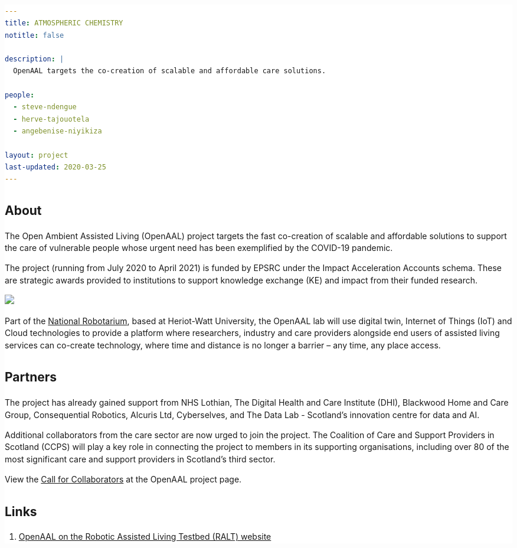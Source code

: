 ```yaml
---
title: ATMOSPHERIC CHEMISTRY
notitle: false

description: |
  OpenAAL targets the co-creation of scalable and affordable care solutions.

people:
  - steve-ndengue
  - herve-tajouotela
  - angebenise-niyikiza

layout: project
last-updated: 2020-03-25
---
```


## About

<p>
The Open Ambient Assisted Living (OpenAAL) project targets the fast co-creation of scalable and affordable solutions to support the care of vulnerable people whose urgent need has been exemplified by the COVID-19 pandemic.      
</p>
<p>
The project (running from July 2020 to April 2021) is funded by EPSRC under the Impact Acceleration Accounts schema. These are strategic awards provided to institutions to support knowledge exchange (KE) and impact from their funded research.
</p>
<img src="https://care.hw.ac.uk/img/projects/openaal_collage.png" width="100%">
<p>
Part of the <a href="https://www.hw.ac.uk/uk/research/the-national-robotarium.htm">National Robotarium</a>, based at Heriot-Watt University, the OpenAAL lab will use digital twin, Internet of Things (IoT) and Cloud technologies to provide a platform where researchers, industry and care providers alongside end users of assisted living services can co-create technology, where time and distance is no longer a barrier – any time, any place access.
</p>

## Partners

The project has already gained support from NHS Lothian, The Digital Health and Care Institute (DHI), Blackwood Home and Care Group, Consequential Robotics, Alcuris Ltd, Cyberselves, and The Data Lab - Scotland’s innovation centre for data and AI.

Additional collaborators from the care sector are now urged to join the project. The Coalition of Care and Support Providers in Scotland (CCPS) will play a key role in connecting the project to members in its supporting organisations, including over 80 of the most significant care and support providers in Scotland’s third sector. 

View the <a href="https://ralt.hw.ac.uk/openaal.html#callforcollaborators">Call for Collaborators</a> at the OpenAAL project page.

## Links

1. <a href="https://ralt.hw.ac.uk/openaal.html">OpenAAL on the Robotic Assisted Living Testbed (RALT) website</a>
